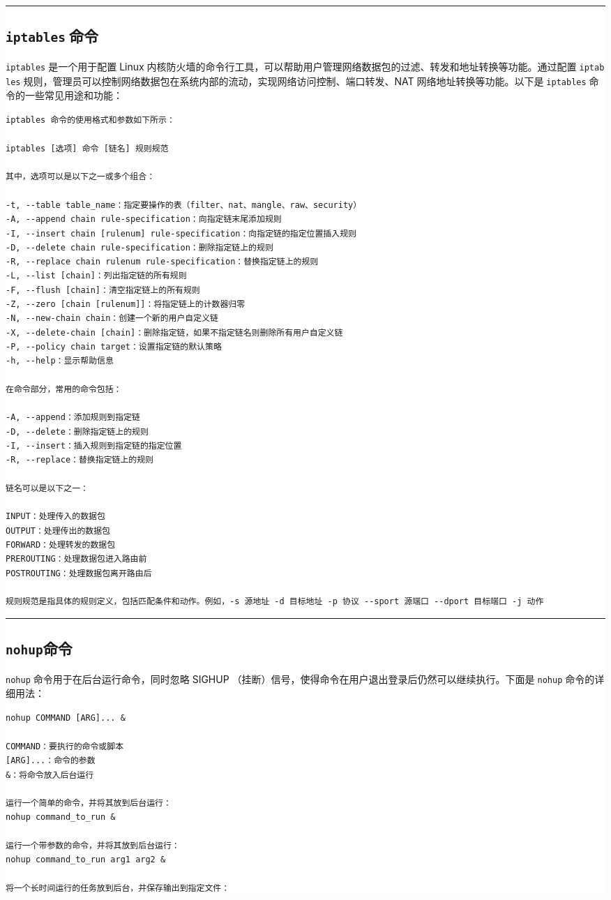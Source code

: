 --------

## `iptables` 命令

`iptables` 是一个用于配置 Linux 内核防火墙的命令行工具，可以帮助用户管理网络数据包的过滤、转发和地址转换等功能。通过配置 `iptables` 规则，管理员可以控制网络数据包在系统内部的流动，实现网络访问控制、端口转发、NAT 网络地址转换等功能。以下是 `iptables` 命令的一些常见用途和功能：

```shell
iptables 命令的使用格式和参数如下所示：

iptables [选项] 命令 [链名] 规则规范

其中，选项可以是以下之一或多个组合：

-t, --table table_name：指定要操作的表（filter、nat、mangle、raw、security）
-A, --append chain rule-specification：向指定链末尾添加规则
-I, --insert chain [rulenum] rule-specification：向指定链的指定位置插入规则
-D, --delete chain rule-specification：删除指定链上的规则
-R, --replace chain rulenum rule-specification：替换指定链上的规则
-L, --list [chain]：列出指定链的所有规则
-F, --flush [chain]：清空指定链上的所有规则
-Z, --zero [chain [rulenum]]：将指定链上的计数器归零
-N, --new-chain chain：创建一个新的用户自定义链
-X, --delete-chain [chain]：删除指定链，如果不指定链名则删除所有用户自定义链
-P, --policy chain target：设置指定链的默认策略
-h, --help：显示帮助信息

在命令部分，常用的命令包括：

-A, --append：添加规则到指定链
-D, --delete：删除指定链上的规则
-I, --insert：插入规则到指定链的指定位置
-R, --replace：替换指定链上的规则

链名可以是以下之一：

INPUT：处理传入的数据包
OUTPUT：处理传出的数据包
FORWARD：处理转发的数据包
PREROUTING：处理数据包进入路由前
POSTROUTING：处理数据包离开路由后

规则规范是指具体的规则定义，包括匹配条件和动作。例如，-s 源地址 -d 目标地址 -p 协议 --sport 源端口 --dport 目标端口 -j 动作
```

-------------

## `nohup`命令

`nohup` 命令用于在后台运行命令，同时忽略 SIGHUP （挂断）信号，使得命令在用户退出登录后仍然可以继续执行。下面是 `nohup` 命令的详细用法：

```shell
nohup COMMAND [ARG]... &

COMMAND：要执行的命令或脚本
[ARG]...：命令的参数
&：将命令放入后台运行

运行一个简单的命令，并将其放到后台运行：
nohup command_to_run &

运行一个带参数的命令，并将其放到后台运行：
nohup command_to_run arg1 arg2 &

将一个长时间运行的任务放到后台，并保存输出到指定文件：
```